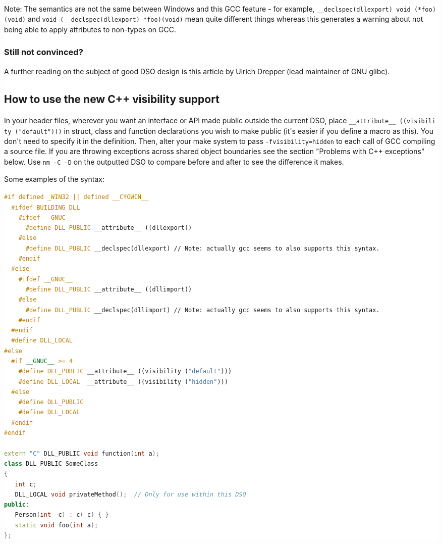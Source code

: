 Note: The semantics are not the same between Windows and this GCC feature - for example, `__declspec(dllexport) void (*foo)(void)` and `void (__declspec(dllexport) *foo)(void)` mean quite different things whereas this generates a warning about not being able to apply attributes to non-types on GCC.

### Still not convinced?

A further reading on the subject of good DSO design is [this article](http://people.redhat.com/drepper/dsohowto.pdf) by Ulrich Drepper (lead maintainer of GNU glibc).

## How to use the new C++ visibility support

In your header files, wherever you want an interface or API made public outside the current DSO, place `__attribute__ ((visibility ("default")))` in struct, class and function declarations you wish to make public (it's easier if you define a macro as this). You don't need to specify it in the definition. Then, alter your make system to pass `-fvisibility=hidden` to each call of GCC compiling a source file. If you are throwing exceptions across shared object boundaries see the section "Problems with C++ exceptions" below. Use `nm -C -D` on the outputted DSO to compare before and after to see the difference it makes.

Some examples of the syntax:

```c++
#if defined _WIN32 || defined __CYGWIN__
  #ifdef BUILDING_DLL
    #ifdef __GNUC__
      #define DLL_PUBLIC __attribute__ ((dllexport))
    #else
      #define DLL_PUBLIC __declspec(dllexport) // Note: actually gcc seems to also supports this syntax.
    #endif
  #else
    #ifdef __GNUC__
      #define DLL_PUBLIC __attribute__ ((dllimport))
    #else
      #define DLL_PUBLIC __declspec(dllimport) // Note: actually gcc seems to also supports this syntax.
    #endif
  #endif
  #define DLL_LOCAL
#else
  #if __GNUC__ >= 4
    #define DLL_PUBLIC __attribute__ ((visibility ("default")))
    #define DLL_LOCAL  __attribute__ ((visibility ("hidden")))
  #else
    #define DLL_PUBLIC
    #define DLL_LOCAL
  #endif
#endif

extern "C" DLL_PUBLIC void function(int a);
class DLL_PUBLIC SomeClass
{
   int c;
   DLL_LOCAL void privateMethod();  // Only for use within this DSO
public:
   Person(int _c) : c(_c) { }
   static void foo(int a);
};
```
